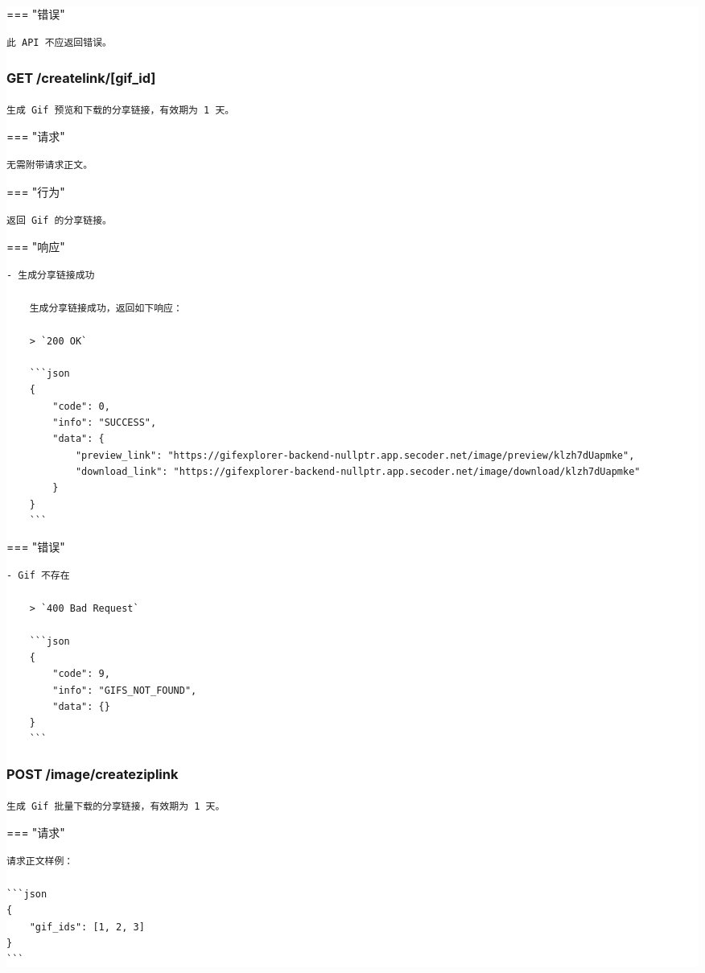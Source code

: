 === "错误"

    此 API 不应返回错误。

### GET /createlink/[gif_id]

    生成 Gif 预览和下载的分享链接，有效期为 1 天。

=== "请求"

    无需附带请求正文。

=== "行为"

    返回 Gif 的分享链接。

=== "响应"

    - 生成分享链接成功
        
        生成分享链接成功，返回如下响应：

        > `200 OK`

        ```json
        {
            "code": 0,
            "info": "SUCCESS",
            "data": {
                "preview_link": "https://gifexplorer-backend-nullptr.app.secoder.net/image/preview/klzh7dUapmke",
                "download_link": "https://gifexplorer-backend-nullptr.app.secoder.net/image/download/klzh7dUapmke"
            }
        }
        ```

=== "错误"

    - Gif 不存在

        > `400 Bad Request`

        ```json
        {
            "code": 9,
            "info": "GIFS_NOT_FOUND",
            "data": {}
        }
        ```

### POST /image/createziplink

    生成 Gif 批量下载的分享链接，有效期为 1 天。

=== "请求"

    请求正文样例：

    ```json
    {
        "gif_ids": [1, 2, 3]
    }
    ```
